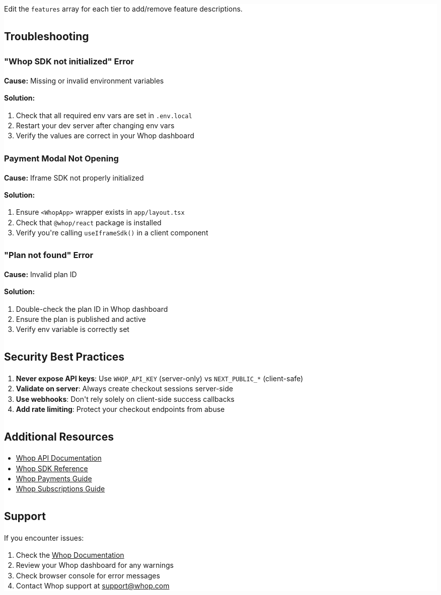 Edit the `features` array for each tier to add/remove feature descriptions.

## Troubleshooting

### "Whop SDK not initialized" Error

**Cause:** Missing or invalid environment variables

**Solution:** 
1. Check that all required env vars are set in `.env.local`
2. Restart your dev server after changing env vars
3. Verify the values are correct in your Whop dashboard

### Payment Modal Not Opening

**Cause:** Iframe SDK not properly initialized

**Solution:**
1. Ensure `<WhopApp>` wrapper exists in `app/layout.tsx`
2. Check that `@whop/react` package is installed
3. Verify you're calling `useIframeSdk()` in a client component

### "Plan not found" Error

**Cause:** Invalid plan ID

**Solution:**
1. Double-check the plan ID in Whop dashboard
2. Ensure the plan is published and active
3. Verify env variable is correctly set

## Security Best Practices

1. **Never expose API keys**: Use `WHOP_API_KEY` (server-only) vs `NEXT_PUBLIC_*` (client-safe)
2. **Validate on server**: Always create checkout sessions server-side
3. **Use webhooks**: Don't rely solely on client-side success callbacks
4. **Add rate limiting**: Protect your checkout endpoints from abuse

## Additional Resources

- [Whop API Documentation](https://docs.whop.com/)
- [Whop SDK Reference](https://docs.whop.com/sdk/overview)
- [Whop Payments Guide](https://docs.whop.com/apps/features/payments-and-payouts)
- [Whop Subscriptions Guide](https://docs.whop.com/apps/features/subscriptions)

## Support

If you encounter issues:

1. Check the [Whop Documentation](https://docs.whop.com/)
2. Review your Whop dashboard for any warnings
3. Check browser console for error messages
4. Contact Whop support at [support@whop.com](mailto:support@whop.com)
